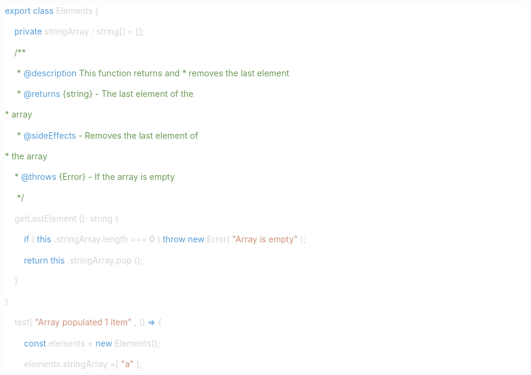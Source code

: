 <span style="color:#569CD6">export</span>  <span style="color:#D4D4D4"> </span>  <span style="color:#569CD6">class</span>  <span style="color:#D4D4D4"> Elements \{</span>

<span style="color:#D4D4D4">    </span>  <span style="color:#569CD6">private</span>  <span style="color:#D4D4D4"> </span>  <span style="color:#D4D4D4">stringArray</span>  <span style="color:#D4D4D4">: string\[\] = \[\];</span>

<span style="color:#D4D4D4">    </span>  <span style="color:#6A9955">/\*\*</span>

<span style="color:#6A9955">     \* </span>  <span style="color:#569CD6">@description</span>  <span style="color:#6A9955"> This function returns and</span>  <span style="color:#6A9955">     \* removes the last element</span>

<span style="color:#6A9955">     \* </span>  <span style="color:#569CD6">@returns</span>  <span style="color:#6A9955"> \{string\} \- The last element of the</span>

<span style="color:#6A9955">     \*</span>  <span style="color:#6A9955"> array</span>

<span style="color:#6A9955">     \* </span>  <span style="color:#569CD6">@sideEffects</span>  <span style="color:#6A9955"> \- Removes the last element of </span>

<span style="color:#6A9955">     \* </span>  <span style="color:#6A9955">the array</span>

<span style="color:#6A9955">     \* </span>  <span style="color:#569CD6">@throws</span>  <span style="color:#6A9955"> \{Error\} \- If the array is empty</span>

<span style="color:#6A9955">     \*/</span>

<span style="color:#D4D4D4">     </span>  <span style="color:#D4D4D4">getLastElement</span>  <span style="color:#D4D4D4">\(\): string \{</span>

<span style="color:#D4D4D4">        </span>  <span style="color:#569CD6">if</span>  <span style="color:#D4D4D4"> \(</span>  <span style="color:#569CD6">this</span>  <span style="color:#D4D4D4">\.stringArray\.length</span>  <span style="color:#D4D4D4"> === </span>  <span style="color:#B5CEA8">0</span>  <span style="color:#D4D4D4">\) </span>  <span style="color:#D4D4D4">            </span>  <span style="color:#569CD6">throw</span>  <span style="color:#D4D4D4"> </span>  <span style="color:#569CD6">new</span>  <span style="color:#D4D4D4"> Error\(</span>  <span style="color:#CE9178">"Array is empty"</span>  <span style="color:#D4D4D4">\);</span>

<span style="color:#D4D4D4">        </span>  <span style="color:#569CD6">return</span>  <span style="color:#D4D4D4"> </span>  <span style="color:#569CD6">this</span>  <span style="color:#D4D4D4">\.stringArray\.pop</span>  <span style="color:#D4D4D4">\(\);</span>

<span style="color:#D4D4D4">    \}</span>

<span style="color:#D4D4D4">\}</span>

<span style="color:#D4D4D4">    test\(</span>  <span style="color:#CE9178">"Array populated 1 item"</span>  <span style="color:#D4D4D4">\, \(\) </span>  <span style="color:#569CD6">=></span>  <span style="color:#D4D4D4"> \{</span>

<span style="color:#D4D4D4">        </span>  <span style="color:#569CD6">const</span>  <span style="color:#D4D4D4"> elements = </span>  <span style="color:#569CD6">new</span>  <span style="color:#D4D4D4"> Elements\(\);</span>

<span style="color:#D4D4D4">        </span>  <span style="color:#D4D4D4">elements\.stringArray</span>  <span style="color:#D4D4D4">=\[</span>  <span style="color:#CE9178">"a"</span>  <span style="color:#D4D4D4">\];</span>
